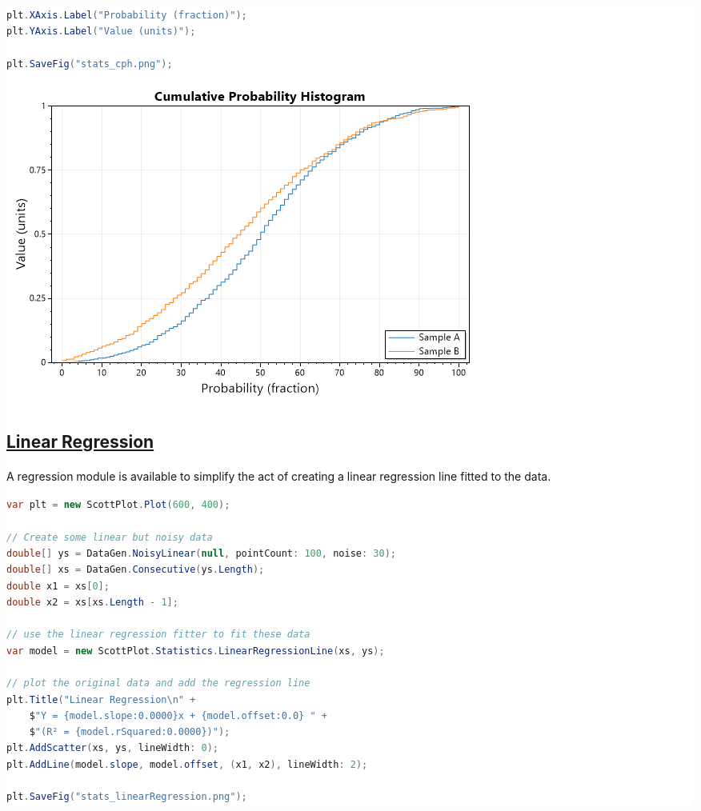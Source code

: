 ```cs
plt.XAxis.Label("Probability (fraction)");
plt.YAxis.Label("Value (units)");

plt.SaveFig("stats_cph.png");
```

<img src='../../images/stats_cph.png' class='d-block mx-auto my-5' />


<h2><a id='linear-regression' href='/cookbook/4.1/recipes/stats_linearregression/'>Linear Regression</a></h2>

A regression module is available to simplify the act of creating a linear regression line fitted to the data.

```cs
var plt = new ScottPlot.Plot(600, 400);

// Create some linear but noisy data
double[] ys = DataGen.NoisyLinear(null, pointCount: 100, noise: 30);
double[] xs = DataGen.Consecutive(ys.Length);
double x1 = xs[0];
double x2 = xs[xs.Length - 1];

// use the linear regression fitter to fit these data
var model = new ScottPlot.Statistics.LinearRegressionLine(xs, ys);

// plot the original data and add the regression line
plt.Title("Linear Regression\n" +
    $"Y = {model.slope:0.0000}x + {model.offset:0.0} " +
    $"(R² = {model.rSquared:0.0000})");
plt.AddScatter(xs, ys, lineWidth: 0);
plt.AddLine(model.slope, model.offset, (x1, x2), lineWidth: 2);

plt.SaveFig("stats_linearRegression.png");
```
